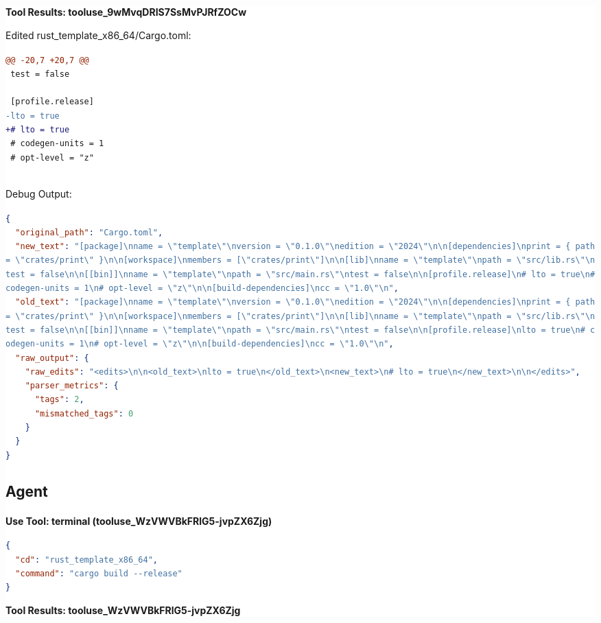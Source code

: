 **Tool Results: tooluse_9wMvqDRIS7SsMvPJRfZOCw**

Edited rust_template_x86_64/Cargo.toml:

```diff
@@ -20,7 +20,7 @@
 test = false
 
 [profile.release]
-lto = true
+# lto = true
 # codegen-units = 1
 # opt-level = "z"
 

```


Debug Output:

```json
{
  "original_path": "Cargo.toml",
  "new_text": "[package]\nname = \"template\"\nversion = \"0.1.0\"\nedition = \"2024\"\n\n[dependencies]\nprint = { path = \"crates/print\" }\n\n[workspace]\nmembers = [\"crates/print\"]\n\n[lib]\nname = \"template\"\npath = \"src/lib.rs\"\ntest = false\n\n[[bin]]\nname = \"template\"\npath = \"src/main.rs\"\ntest = false\n\n[profile.release]\n# lto = true\n# codegen-units = 1\n# opt-level = \"z\"\n\n[build-dependencies]\ncc = \"1.0\"\n",
  "old_text": "[package]\nname = \"template\"\nversion = \"0.1.0\"\nedition = \"2024\"\n\n[dependencies]\nprint = { path = \"crates/print\" }\n\n[workspace]\nmembers = [\"crates/print\"]\n\n[lib]\nname = \"template\"\npath = \"src/lib.rs\"\ntest = false\n\n[[bin]]\nname = \"template\"\npath = \"src/main.rs\"\ntest = false\n\n[profile.release]\nlto = true\n# codegen-units = 1\n# opt-level = \"z\"\n\n[build-dependencies]\ncc = \"1.0\"\n",
  "raw_output": {
    "raw_edits": "<edits>\n\n<old_text>\nlto = true\n</old_text>\n<new_text>\n# lto = true\n</new_text>\n\n</edits>",
    "parser_metrics": {
      "tags": 2,
      "mismatched_tags": 0
    }
  }
}
```

## Agent

**Use Tool: terminal (tooluse_WzVWVBkFRlG5-jvpZX6Zjg)**
```json
{
  "cd": "rust_template_x86_64",
  "command": "cargo build --release"
}
```

**Tool Results: tooluse_WzVWVBkFRlG5-jvpZX6Zjg**
